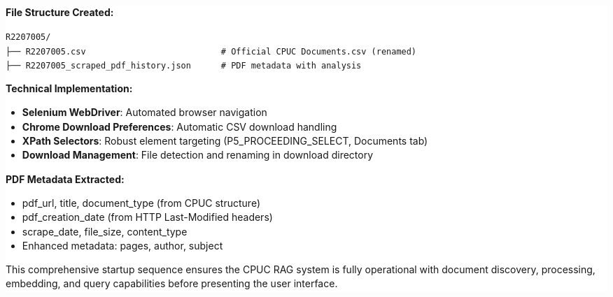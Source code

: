 **File Structure Created:**
```
R2207005/
├── R2207005.csv                           # Official CPUC Documents.csv (renamed)
├── R2207005_scraped_pdf_history.json      # PDF metadata with analysis
```

**Technical Implementation:**
- **Selenium WebDriver**: Automated browser navigation
- **Chrome Download Preferences**: Automatic CSV download handling
- **XPath Selectors**: Robust element targeting (P5_PROCEEDING_SELECT, Documents tab)
- **Download Management**: File detection and renaming in download directory

**PDF Metadata Extracted:**
- pdf_url, title, document_type (from CPUC structure)
- pdf_creation_date (from HTTP Last-Modified headers)
- scrape_date, file_size, content_type
- Enhanced metadata: pages, author, subject

This comprehensive startup sequence ensures the CPUC RAG system is fully operational with document discovery, processing, embedding, and query capabilities before presenting the user interface.
